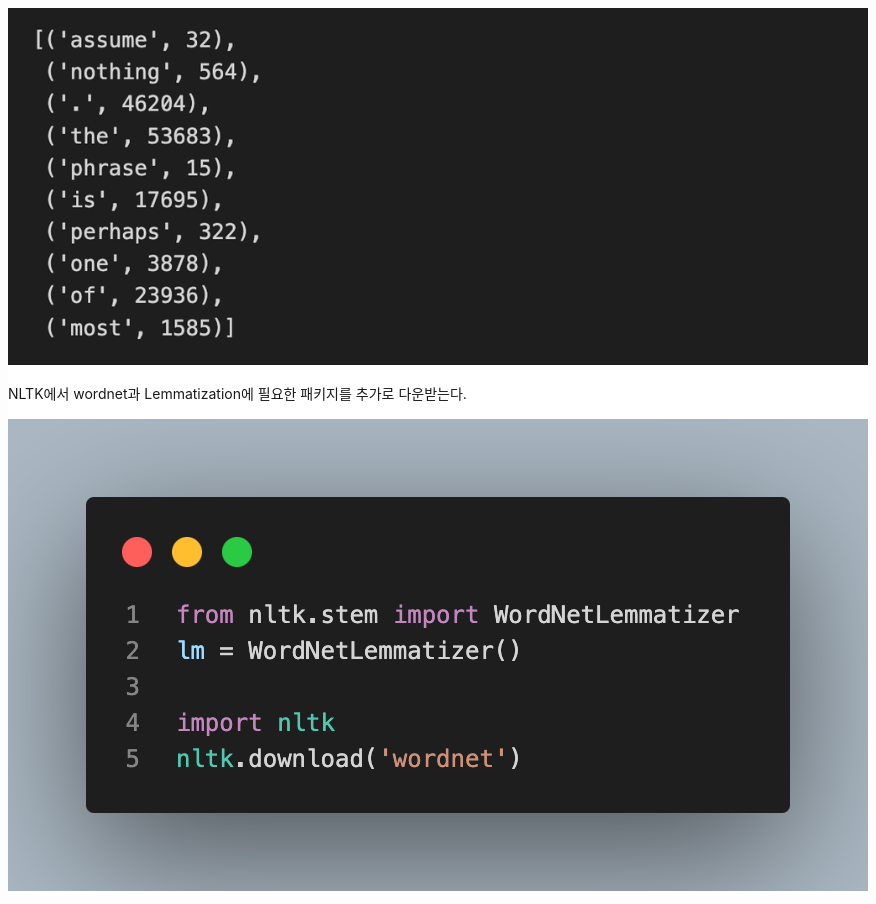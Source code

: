 <img src="../../assets/image/image42.png" >

NLTK에서 wordnet과 Lemmatization에 필요한 패키지를 추가로 다운받는다.

<img src="../../assets/image/image43.png" >
